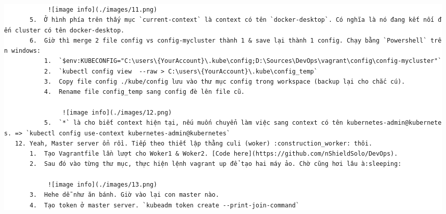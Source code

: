                 ![image info](./images/11.png)     
           5.  Ở hình phía trên thấy mục `current-context` là context có tên `docker-desktop`. Có nghĩa là nó đang kết nối đến cluster có tên docker-desktop.
           6.  Giờ thì merge 2 file config vs config-mycluster thành 1 & save lại thành 1 config. Chạy bằng `Powershell` trên windows: 
               1.  `$env:KUBECONFIG="C:\users\{YourAccount}\.kube\config;D:\Sources\DevOps\vagrant\config\config-mycluster"`
               2.  `kubectl config view  --raw > C:\users\{YourAccount}\.kube\config_temp`
               3.  Copy file config ./kube/config lưu vào thư mục config trong workspace (backup lại cho chắc cú).
               4.  Rename file config_temp sang config đè lên file cũ.

                    ![image info](./images/12.png) 
               5.  `*` là cho biết context hiện tại, nếu muốn chuyển làm việc sang context có tên kubernetes-admin@kubernetes. => `kubectl config use-context kubernetes-admin@kubernetes`
       12. Yeah, Master server ổn rồi. Tiếp theo thiết lập thằng culi (woker) :construction_worker: thôi.
           1.  Tạo Vagrantfile lần lượt cho Woker1 & Woker2. [Code here](https://github.com/nShieldSolo/DevOps).
           2.  Sau đó vào từng thư mục, thực hiện lệnh vagrant up để tạo hai máy ảo. Chờ cũng hơi lâu à:sleeping:

                ![image info](./images/13.png) 
           3.  Hehe dễ như ăn bánh. Giờ vào lại con master nào.
           4.  Tạo token ở master server. `kubeadm token create --print-join-command`
